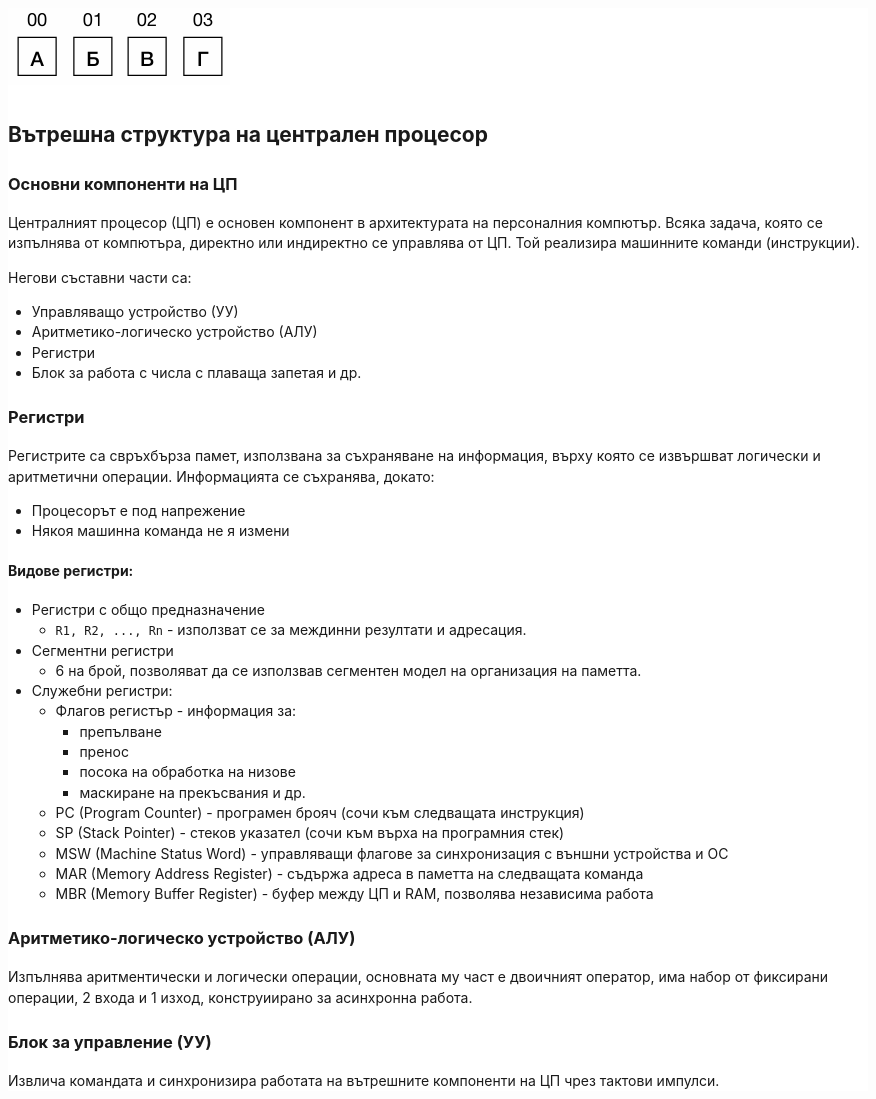 ![Symbol-Interpretator](/01-Theory/Images/Symbol-Interpretator.png)

## Вътрешна структура на централен процесор

### Основни компоненти на ЦП
Централният процесор (ЦП) е основен компонент в архитектурата на персоналния компютър. Всяка задача, която се изпълнява от компютъра, директно или индиректно се управлява от ЦП. Той реализира машинните команди (инструкции).

Негови съставни части са:
- Управляващо устройство (УУ)
- Аритметико-логическо устройство (АЛУ)
- Регистри
- Блок за работа с числа с плаваща запетая и др.

### Регистри

Регистрите са свръхбърза памет, използвана за съхраняване на информация, върху която се извършват логически и аритметични операции. Информацията се съхранява, докато:
- Процесорът е под напрежение
- Някоя машинна команда не я измени

#### Видове регистри:
- Регистри с общо предназначение
    - `R1, R2, ..., Rn` - използват се за междинни резултати и адресация.
- Сегментни регистри
    - 6 на брой, позволяват да се използвав сегментен модел на организация на паметта.
- Служебни регистри:
  - Флагов регистър - информация за:
    - препълване
    - пренос
    - посока на обработка на низове
    - маскиране на прекъсвания и др.
  - PC (Program Counter) - програмен брояч (сочи към следващата инструкция)
  - SP (Stack Pointer) - стеков указател (сочи към върха на програмния стек)
  - MSW (Machine Status Word) - управляващи флагове за синхронизация с външни устройства и ОС
  - MAR (Memory Address Register) - съдържа адреса в паметта на следващата команда
  - MBR (Memory Buffer Register) - буфер между ЦП и RAM, позволява независима работа

### Aритметико-логическо устройство (АЛУ)
Изпълнява аритментически и логически операции, основната му част е двоичният оператор, има набор от фиксирани операции, 2 входа и 1 изход, конструиирано за асинхронна работа.

### Блок за управление (УУ)
Извлича командата и синхронизира работата на вътрешните компоненти на ЦП чрез тактови импулси.
